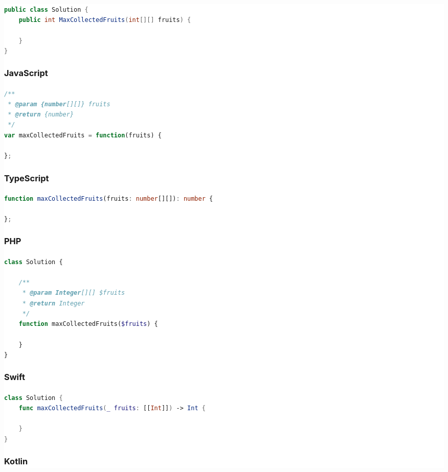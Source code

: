 ```csharp
public class Solution {
    public int MaxCollectedFruits(int[][] fruits) {
        
    }
}
```

### JavaScript

```javascript
/**
 * @param {number[][]} fruits
 * @return {number}
 */
var maxCollectedFruits = function(fruits) {
    
};
```

### TypeScript

```typescript
function maxCollectedFruits(fruits: number[][]): number {
    
};
```

### PHP

```php
class Solution {

    /**
     * @param Integer[][] $fruits
     * @return Integer
     */
    function maxCollectedFruits($fruits) {
        
    }
}
```

### Swift

```swift
class Solution {
    func maxCollectedFruits(_ fruits: [[Int]]) -> Int {
        
    }
}
```

### Kotlin

